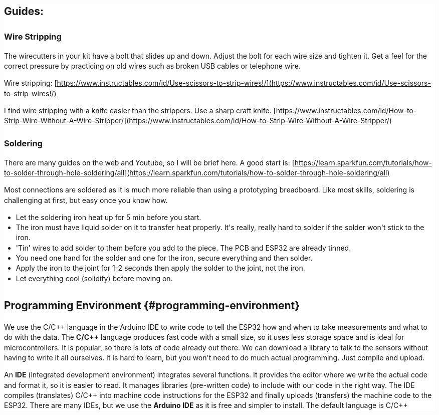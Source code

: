 
## Guides:


### Wire Stripping

The wirecutters in your kit have a bolt that slides up and down. Adjust the bolt for each wire size and tighten it. Get a feel for the correct pressure by practicing on old wires such as broken USB cables or telephone wire.

Wire stripping: [https://www.instructables.com/id/Use-scissors-to-strip-wires!/](https://www.instructables.com/id/Use-scissors-to-strip-wires!/) 

I find wire stripping with a knife easier than the strippers. Use a sharp craft knife. [https://www.instructables.com/id/How-to-Strip-Wire-Without-A-Wire-Stripper/](https://www.instructables.com/id/How-to-Strip-Wire-Without-A-Wire-Stripper/) 


### Soldering

There are many guides on the web and Youtube, so I will be brief here. A good start is: [https://learn.sparkfun.com/tutorials/how-to-solder-through-hole-soldering/all](https://learn.sparkfun.com/tutorials/how-to-solder-through-hole-soldering/all) 

Most connections are soldered as it is much more reliable than using a prototyping breadboard. Like most skills, soldering is challenging at first, but easy once you know how. 



*   Let the soldering iron heat up for 5 min before you start.
*   The iron must have liquid solder on it to transfer heat properly. It's really, really hard to solder if the solder won't stick to the iron.
*   'Tin' wires to add solder to them before you add to the piece. The PCB and ESP32 are already tinned.
*   You need one hand for the solder and one for the iron, secure everything and then solder.
*   Apply the iron to the joint for 1-2 seconds then apply the solder to the joint, not the iron. 
*   Let everything cool (solidify) before moving on.


## Programming Environment {#programming-environment}

We use the C/C++  language in the Arduino IDE to write code to tell the ESP32 how and when to take measurements and what to do with the data. The **C/C++** language produces fast code with a small size, so it uses less storage space and is ideal for microcontrollers. It is popular, so there is lots of code already out there. We can download a library to talk to the sensors without having to write it all ourselves. It is hard to learn, but you won't need to do much actual programming. Just compile and upload.

An **IDE** (integrated development environment) integrates several functions. It provides the editor where we write the actual code and format it, so it is easier to read. It manages libraries (pre-written code) to include with our code in the right way. The IDE compiles (translates) C/C++ into machine code instructions for the ESP32 and finally uploads (transfers) the machine code to the ESP32. There are many IDEs, but we use the **Arduino IDE** as it is free and simpler to install. The default language is C/C++

